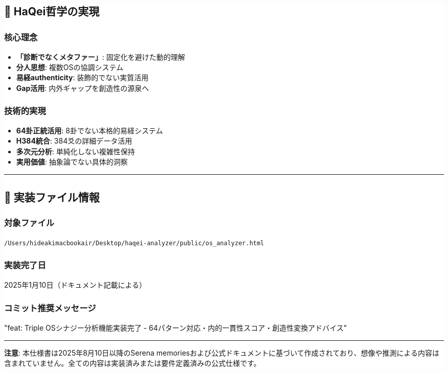 ## 🌟 HaQei哲学の実現

### 核心理念
- **「診断でなくメタファー」**: 固定化を避けた動的理解
- **分人思想**: 複数OSの協調システム
- **易経authenticity**: 装飾的でない実質活用
- **Gap活用**: 内外ギャップを創造性の源泉へ

### 技術的実現
- **64卦正統活用**: 8卦でない本格的易経システム
- **H384統合**: 384爻の詳細データ活用
- **多次元分析**: 単純化しない複雑性保持
- **実用価値**: 抽象論でない具体的洞察

---

## 📝 実装ファイル情報

### 対象ファイル
`/Users/hideakimacbookair/Desktop/haqei-analyzer/public/os_analyzer.html`

### 実装完了日
2025年1月10日（ドキュメント記載による）

### コミット推奨メッセージ
"feat: Triple OSシナジー分析機能実装完了 - 64パターン対応・内的一貫性スコア・創造性変換アドバイス"

---

**注意**: 本仕様書は2025年8月10日以降のSerena memoriesおよび公式ドキュメントに基づいて作成されており、想像や推測による内容は含まれていません。全ての内容は実装済みまたは要件定義済みの公式仕様です。